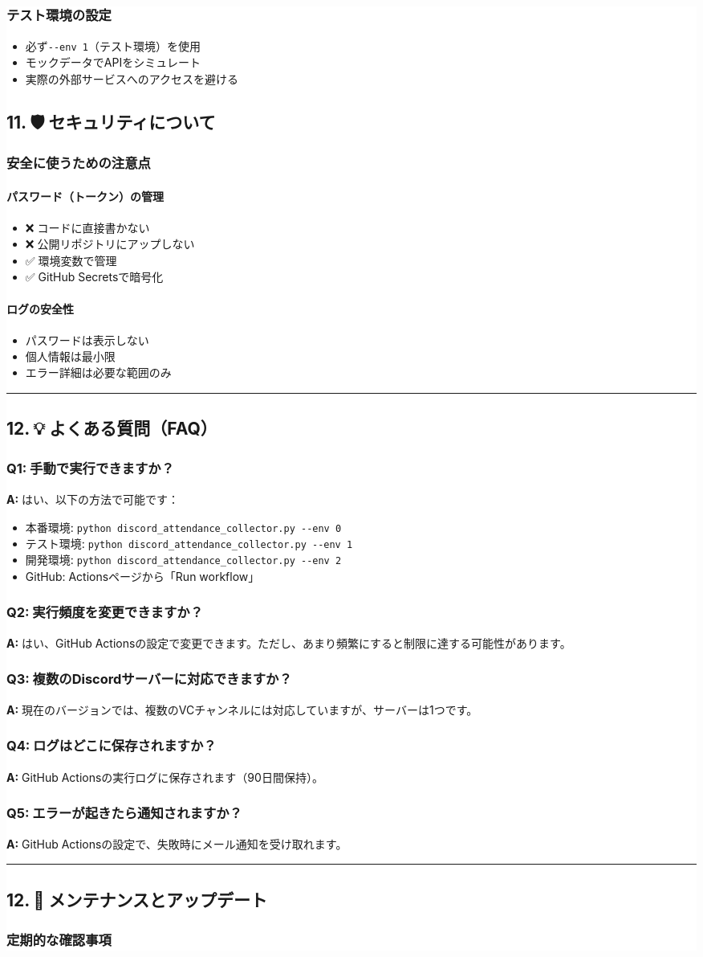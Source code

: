 ### テスト環境の設定
- 必ず`--env 1`（テスト環境）を使用
- モックデータでAPIをシミュレート
- 実際の外部サービスへのアクセスを避ける

## 11. 🛡️ セキュリティについて

### 安全に使うための注意点

#### パスワード（トークン）の管理
- ❌ コードに直接書かない
- ❌ 公開リポジトリにアップしない
- ✅ 環境変数で管理
- ✅ GitHub Secretsで暗号化

#### ログの安全性
- パスワードは表示しない
- 個人情報は最小限
- エラー詳細は必要な範囲のみ

---

## 12. 💡 よくある質問（FAQ）

### Q1: 手動で実行できますか？
**A:** はい、以下の方法で可能です：
- 本番環境: `python discord_attendance_collector.py --env 0`
- テスト環境: `python discord_attendance_collector.py --env 1`
- 開発環境: `python discord_attendance_collector.py --env 2`
- GitHub: Actionsページから「Run workflow」

### Q2: 実行頻度を変更できますか？
**A:** はい、GitHub Actionsの設定で変更できます。ただし、あまり頻繁にすると制限に達する可能性があります。

### Q3: 複数のDiscordサーバーに対応できますか？
**A:** 現在のバージョンでは、複数のVCチャンネルには対応していますが、サーバーは1つです。

### Q4: ログはどこに保存されますか？
**A:** GitHub Actionsの実行ログに保存されます（90日間保持）。

### Q5: エラーが起きたら通知されますか？
**A:** GitHub Actionsの設定で、失敗時にメール通知を受け取れます。

---

## 12. 🔧 メンテナンスとアップデート

### 定期的な確認事項
